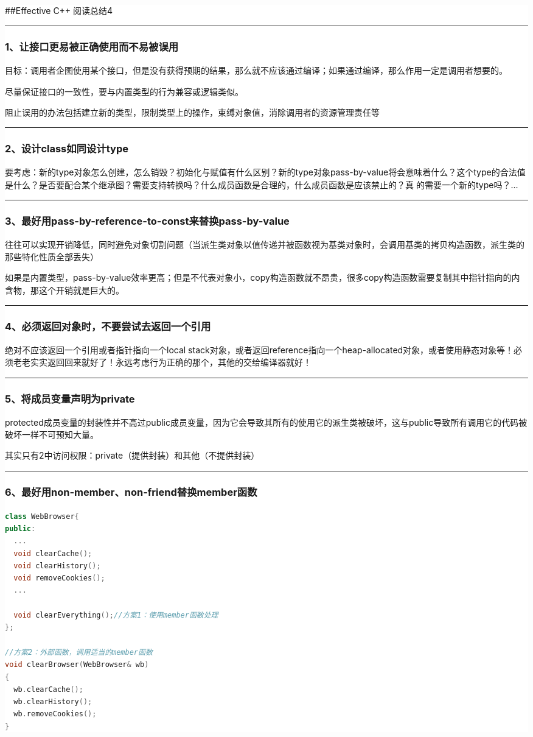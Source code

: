 ##Effective C++ 阅读总结4

<hr>

### 1、让接口更易被正确使用而不易被误用

目标：调用者企图使用某个接口，但是没有获得预期的结果，那么就不应该通过编译；如果通过编译，那么作用一定是调用者想要的。

尽量保证接口的一致性，要与内置类型的行为兼容或逻辑类似。

阻止误用的办法包括建立新的类型，限制类型上的操作，束缚对象值，消除调用者的资源管理责任等

<hr>

### 2、设计class如同设计type

要考虑：新的type对象怎么创建，怎么销毁？初始化与赋值有什么区别？新的type对象pass-by-value将会意味着什么？这个type的合法值是什么？是否要配合某个继承图？需要支持转换吗？什么成员函数是合理的，什么成员函数是应该禁止的？真  的需要一个新的type吗？...

<hr>

### 3、最好用pass-by-reference-to-const来替换pass-by-value

往往可以实现开销降低，同时避免对象切割问题（当派生类对象以值传递并被函数视为基类对象时，会调用基类的拷贝构造函数，派生类的那些特化性质全部丢失）

如果是内置类型，pass-by-value效率更高；但是不代表对象小，copy构造函数就不昂贵，很多copy构造函数需要复制其中指针指向的内含物，那这个开销就是巨大的。

<hr>

### 4、必须返回对象时，不要尝试去返回一个引用

绝对不应该返回一个引用或者指针指向一个local stack对象，或者返回reference指向一个heap-allocated对象，或者使用静态对象等！必须老老实实返回回来就好了！永远考虑行为正确的那个，其他的交给编译器就好！

<hr>

### 5、将成员变量声明为private

protected成员变量的封装性并不高过public成员变量，因为它会导致其所有的使用它的派生类被破坏，这与public导致所有调用它的代码被破坏一样不可预知大量。

其实只有2中访问权限：private（提供封装）和其他（不提供封装）

<hr>

### 6、最好用non-member、non-friend替换member函数

```cpp
class WebBrowser{
public:
  ...
  void clearCache();
  void clearHistory();
  void removeCookies();
  ...
    
  void clearEverything();//方案1：使用member函数处理
};

//方案2：外部函数，调用适当的member函数
void clearBrowser(WebBrowser& wb)
{
  wb.clearCache();
  wb.clearHistory();
  wb.removeCookies();
}
```
